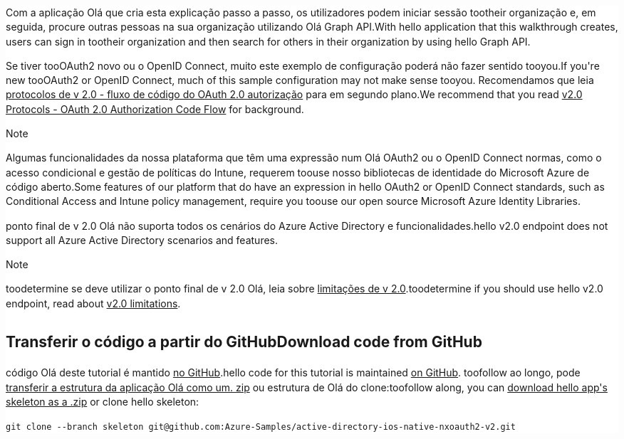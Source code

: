 <span data-ttu-id="80254-108">Com a aplicação Olá que cria esta explicação passo a passo, os utilizadores podem iniciar sessão tootheir organização e, em seguida, procure outras pessoas na sua organização utilizando Olá Graph API.</span><span class="sxs-lookup"><span data-stu-id="80254-108">With hello application that this walkthrough creates, users can sign in tootheir organization and then search for others in their organization by using hello Graph API.</span></span>

<span data-ttu-id="80254-109">Se tiver tooOAuth2 novo ou o OpenID Connect, muito este exemplo de configuração poderá não fazer sentido tooyou.</span><span class="sxs-lookup"><span data-stu-id="80254-109">If you're new tooOAuth2 or OpenID Connect, much of this sample configuration may not make sense tooyou.</span></span> <span data-ttu-id="80254-110">Recomendamos que leia [protocolos de v 2.0 - fluxo de código do OAuth 2.0 autorização](active-directory-v2-protocols-oauth-code.md) para em segundo plano.</span><span class="sxs-lookup"><span data-stu-id="80254-110">We recommend that you read  [v2.0 Protocols - OAuth 2.0 Authorization Code Flow](active-directory-v2-protocols-oauth-code.md) for background.</span></span>

> [!NOTE]
> <span data-ttu-id="80254-111">Algumas funcionalidades da nossa plataforma que têm uma expressão num Olá OAuth2 ou o OpenID Connect normas, como o acesso condicional e gestão de políticas do Intune, requerem toouse nosso bibliotecas de identidade do Microsoft Azure de código aberto.</span><span class="sxs-lookup"><span data-stu-id="80254-111">Some features of our platform that do have an expression in hello OAuth2 or OpenID Connect standards, such as Conditional Access and Intune policy management, require you toouse our open source Microsoft Azure Identity Libraries.</span></span>
> 
> 

<span data-ttu-id="80254-112">ponto final de v 2.0 Olá não suporta todos os cenários do Azure Active Directory e funcionalidades.</span><span class="sxs-lookup"><span data-stu-id="80254-112">hello v2.0 endpoint does not support all Azure Active Directory scenarios and features.</span></span>

> [!NOTE]
> <span data-ttu-id="80254-113">toodetermine se deve utilizar o ponto final de v 2.0 Olá, leia sobre [limitações de v 2.0](active-directory-v2-limitations.md).</span><span class="sxs-lookup"><span data-stu-id="80254-113">toodetermine if you should use hello v2.0 endpoint, read about [v2.0 limitations](active-directory-v2-limitations.md).</span></span>
> 
> 

## <a name="download-code-from-github"></a><span data-ttu-id="80254-114">Transferir o código a partir do GitHub</span><span class="sxs-lookup"><span data-stu-id="80254-114">Download code from GitHub</span></span>
<span data-ttu-id="80254-115">código Olá deste tutorial é mantido [no GitHub](https://github.com/Azure-Samples/active-directory-ios-native-nxoauth2-v2).</span><span class="sxs-lookup"><span data-stu-id="80254-115">hello code for this tutorial is maintained [on GitHub](https://github.com/Azure-Samples/active-directory-ios-native-nxoauth2-v2).</span></span>  <span data-ttu-id="80254-116">toofollow ao longo, pode [transferir a estrutura da aplicação Olá como um. zip](https://github.com/AzureADQuickStarts/AppModelv2-WebAPI-DotNet/archive/skeleton.zip) ou estrutura de Olá do clone:</span><span class="sxs-lookup"><span data-stu-id="80254-116">toofollow along, you can [download hello app's skeleton as a .zip](https://github.com/AzureADQuickStarts/AppModelv2-WebAPI-DotNet/archive/skeleton.zip) or clone hello skeleton:</span></span>

```
git clone --branch skeleton git@github.com:Azure-Samples/active-directory-ios-native-nxoauth2-v2.git
```
